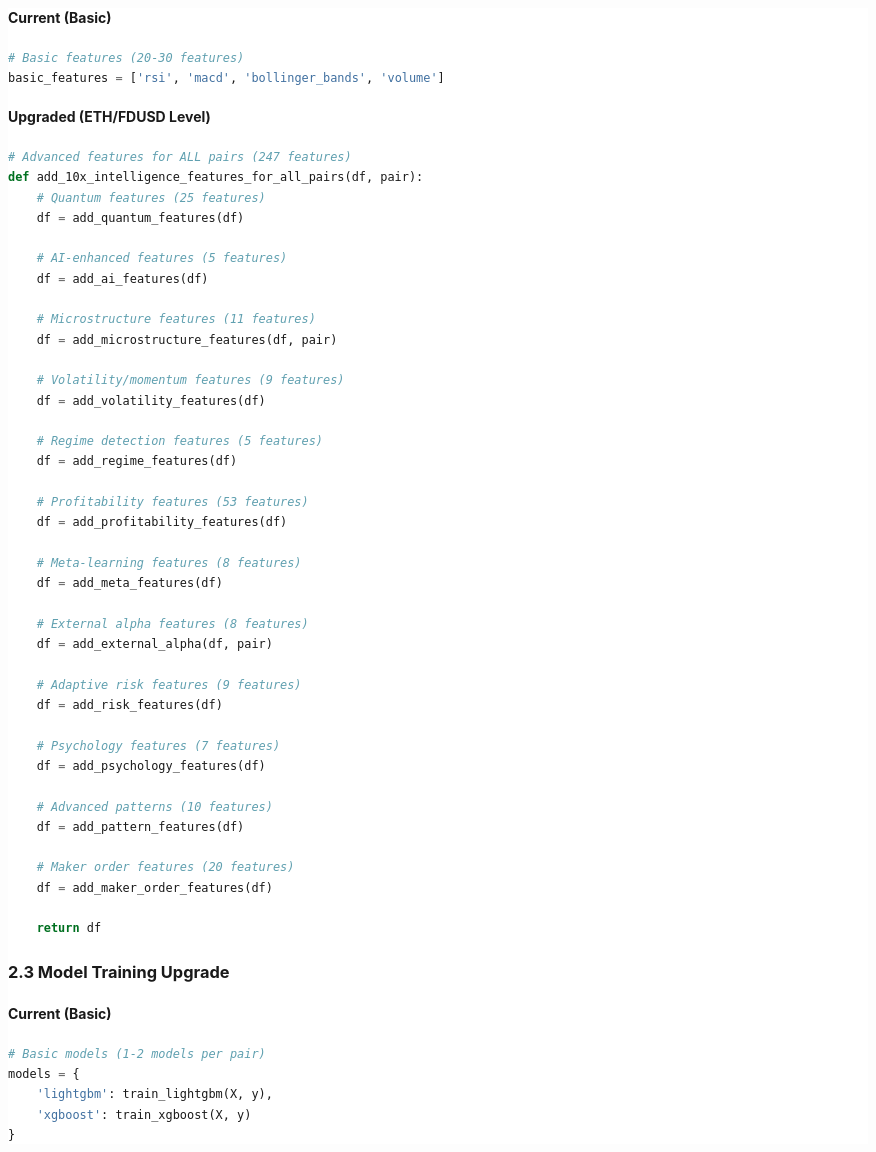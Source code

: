 #### **Current (Basic)**
```python
# Basic features (20-30 features)
basic_features = ['rsi', 'macd', 'bollinger_bands', 'volume']
```

#### **Upgraded (ETH/FDUSD Level)**
```python
# Advanced features for ALL pairs (247 features)
def add_10x_intelligence_features_for_all_pairs(df, pair):
    # Quantum features (25 features)
    df = add_quantum_features(df)
    
    # AI-enhanced features (5 features)
    df = add_ai_features(df)
    
    # Microstructure features (11 features)
    df = add_microstructure_features(df, pair)
    
    # Volatility/momentum features (9 features)
    df = add_volatility_features(df)
    
    # Regime detection features (5 features)
    df = add_regime_features(df)
    
    # Profitability features (53 features)
    df = add_profitability_features(df)
    
    # Meta-learning features (8 features)
    df = add_meta_features(df)
    
    # External alpha features (8 features)
    df = add_external_alpha(df, pair)
    
    # Adaptive risk features (9 features)
    df = add_risk_features(df)
    
    # Psychology features (7 features)
    df = add_psychology_features(df)
    
    # Advanced patterns (10 features)
    df = add_pattern_features(df)
    
    # Maker order features (20 features)
    df = add_maker_order_features(df)
    
    return df
```

### **2.3 Model Training Upgrade**

#### **Current (Basic)**
```python
# Basic models (1-2 models per pair)
models = {
    'lightgbm': train_lightgbm(X, y),
    'xgboost': train_xgboost(X, y)
}
```
